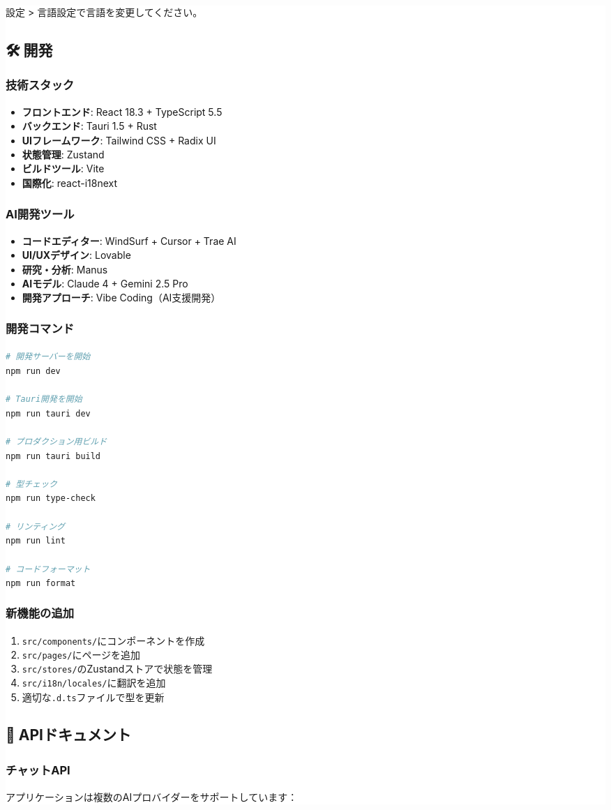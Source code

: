 設定 > 言語設定で言語を変更してください。

## 🛠️ 開発

### 技術スタック
- **フロントエンド**: React 18.3 + TypeScript 5.5
- **バックエンド**: Tauri 1.5 + Rust
- **UIフレームワーク**: Tailwind CSS + Radix UI
- **状態管理**: Zustand
- **ビルドツール**: Vite
- **国際化**: react-i18next

### AI開発ツール
- **コードエディター**: WindSurf + Cursor + Trae AI
- **UI/UXデザイン**: Lovable
- **研究・分析**: Manus
- **AIモデル**: Claude 4 + Gemini 2.5 Pro
- **開発アプローチ**: Vibe Coding（AI支援開発）

### 開発コマンド
```bash
# 開発サーバーを開始
npm run dev

# Tauri開発を開始
npm run tauri dev

# プロダクション用ビルド
npm run tauri build

# 型チェック
npm run type-check

# リンティング
npm run lint

# コードフォーマット
npm run format
```

### 新機能の追加
1. `src/components/`にコンポーネントを作成
2. `src/pages/`にページを追加
3. `src/stores/`のZustandストアで状態を管理
4. `src/i18n/locales/`に翻訳を追加
5. 適切な`.d.ts`ファイルで型を更新

## 📖 APIドキュメント

### チャットAPI
アプリケーションは複数のAIプロバイダーをサポートしています：
